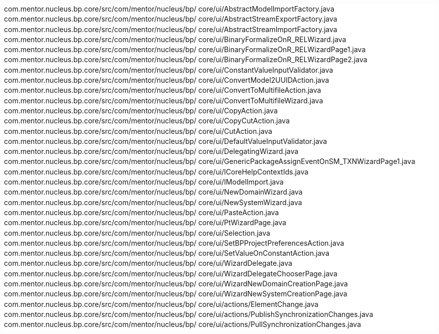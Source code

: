 com.mentor.nucleus.bp.core/src/com/mentor/nucleus/bp/
    core/ui/AbstractModelImportFactory.java
com.mentor.nucleus.bp.core/src/com/mentor/nucleus/bp/
    core/ui/AbstractStreamExportFactory.java
com.mentor.nucleus.bp.core/src/com/mentor/nucleus/bp/
    core/ui/AbstractStreamImportFactory.java
com.mentor.nucleus.bp.core/src/com/mentor/nucleus/bp/
    core/ui/BinaryFormalizeOnR_RELWizard.java
com.mentor.nucleus.bp.core/src/com/mentor/nucleus/bp/
    core/ui/BinaryFormalizeOnR_RELWizardPage1.java
com.mentor.nucleus.bp.core/src/com/mentor/nucleus/bp/
    core/ui/BinaryFormalizeOnR_RELWizardPage2.java
com.mentor.nucleus.bp.core/src/com/mentor/nucleus/bp/
    core/ui/ConstantValueInputValidator.java
com.mentor.nucleus.bp.core/src/com/mentor/nucleus/bp/
    core/ui/ConvertModel2UUIDAction.java
com.mentor.nucleus.bp.core/src/com/mentor/nucleus/bp/
    core/ui/ConvertToMultifileAction.java
com.mentor.nucleus.bp.core/src/com/mentor/nucleus/bp/
    core/ui/ConvertToMultifileWizard.java
com.mentor.nucleus.bp.core/src/com/mentor/nucleus/bp/
    core/ui/CopyAction.java
com.mentor.nucleus.bp.core/src/com/mentor/nucleus/bp/
    core/ui/CopyCutAction.java
com.mentor.nucleus.bp.core/src/com/mentor/nucleus/bp/
    core/ui/CutAction.java
com.mentor.nucleus.bp.core/src/com/mentor/nucleus/bp/
    core/ui/DefaultValueInputValidator.java
com.mentor.nucleus.bp.core/src/com/mentor/nucleus/bp/
    core/ui/DelegatingWizard.java
com.mentor.nucleus.bp.core/src/com/mentor/nucleus/bp/
    core/ui/GenericPackageAssignEventOnSM_TXNWizardPage1.java
com.mentor.nucleus.bp.core/src/com/mentor/nucleus/bp/
    core/ui/ICoreHelpContextIds.java
com.mentor.nucleus.bp.core/src/com/mentor/nucleus/bp/
    core/ui/IModelImport.java
com.mentor.nucleus.bp.core/src/com/mentor/nucleus/bp/
    core/ui/NewDomainWizard.java
com.mentor.nucleus.bp.core/src/com/mentor/nucleus/bp/
    core/ui/NewSystemWizard.java
com.mentor.nucleus.bp.core/src/com/mentor/nucleus/bp/
    core/ui/PasteAction.java
com.mentor.nucleus.bp.core/src/com/mentor/nucleus/bp/
    core/ui/PtWizardPage.java
com.mentor.nucleus.bp.core/src/com/mentor/nucleus/bp/
    core/ui/Selection.java
com.mentor.nucleus.bp.core/src/com/mentor/nucleus/bp/
    core/ui/SetBPProjectPreferencesAction.java
com.mentor.nucleus.bp.core/src/com/mentor/nucleus/bp/
    core/ui/SetValueOnConstantAction.java
com.mentor.nucleus.bp.core/src/com/mentor/nucleus/bp/
    core/ui/WizardDelegate.java
com.mentor.nucleus.bp.core/src/com/mentor/nucleus/bp/
    core/ui/WizardDelegateChooserPage.java
com.mentor.nucleus.bp.core/src/com/mentor/nucleus/bp/
    core/ui/WizardNewDomainCreationPage.java
com.mentor.nucleus.bp.core/src/com/mentor/nucleus/bp/
    core/ui/WizardNewSystemCreationPage.java
com.mentor.nucleus.bp.core/src/com/mentor/nucleus/bp/
    core/ui/actions/ElementChange.java
com.mentor.nucleus.bp.core/src/com/mentor/nucleus/bp/
    core/ui/actions/PublishSynchronizationChanges.java
com.mentor.nucleus.bp.core/src/com/mentor/nucleus/bp/
    core/ui/actions/PullSynchronizationChanges.java